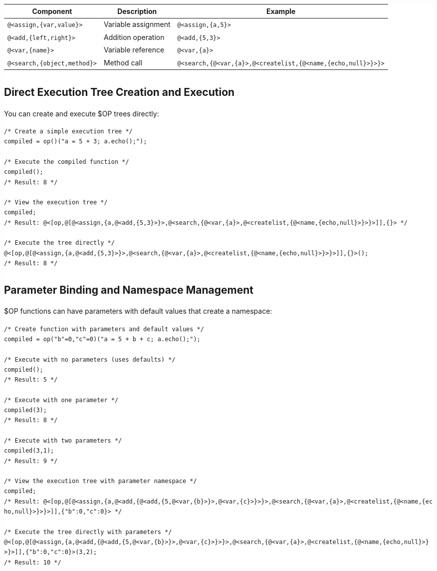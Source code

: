 | Component | Description | Example |
|-----------|-------------|---------|
| `@<assign,{var,value}>` | Variable assignment | `@<assign,{a,5}>` |
| `@<add,{left,right}>` | Addition operation | `@<add,{5,3}>` |
| `@<var,{name}>` | Variable reference | `@<var,{a}>` |
| `@<search,{object,method}>` | Method call | `@<search,{@<var,{a}>,@<createlist,{@<name,{echo,null}>}>}>` |

## Direct Execution Tree Creation and Execution

You can create and execute $OP trees directly:

```grapa
/* Create a simple execution tree */
compiled = op()("a = 5 + 3; a.echo();");

/* Execute the compiled function */
compiled();
/* Result: 8 */

/* View the execution tree */
compiled;
/* Result: @<[op,@[@<assign,{a,@<add,{5,3}>}>,@<search,{@<var,{a}>,@<createlist,{@<name,{echo,null}>}>}>]],{}> */

/* Execute the tree directly */
@<[op,@[@<assign,{a,@<add,{5,3}>}>,@<search,{@<var,{a}>,@<createlist,{@<name,{echo,null}>}>}>]],{}>();
/* Result: 8 */
```

## Parameter Binding and Namespace Management

$OP functions can have parameters with default values that create a namespace:

```grapa
/* Create function with parameters and default values */
compiled = op("b"=0,"c"=0)("a = 5 + b + c; a.echo();");

/* Execute with no parameters (uses defaults) */
compiled();
/* Result: 5 */

/* Execute with one parameter */
compiled(3);
/* Result: 8 */

/* Execute with two parameters */
compiled(3,1);
/* Result: 9 */

/* View the execution tree with parameter namespace */
compiled;
/* Result: @<[op,@[@<assign,{a,@<add,{@<add,{5,@<var,{b}>}>,@<var,{c}>}>}>,@<search,{@<var,{a}>,@<createlist,{@<name,{echo,null}>}>}>]],{"b":0,"c":0}> */

/* Execute the tree directly with parameters */
@<[op,@[@<assign,{a,@<add,{@<add,{5,@<var,{b}>}>,@<var,{c}>}>}>,@<search,{@<var,{a}>,@<createlist,{@<name,{echo,null}>}>}>]],{"b":0,"c":0}>(3,2);
/* Result: 10 */
```
